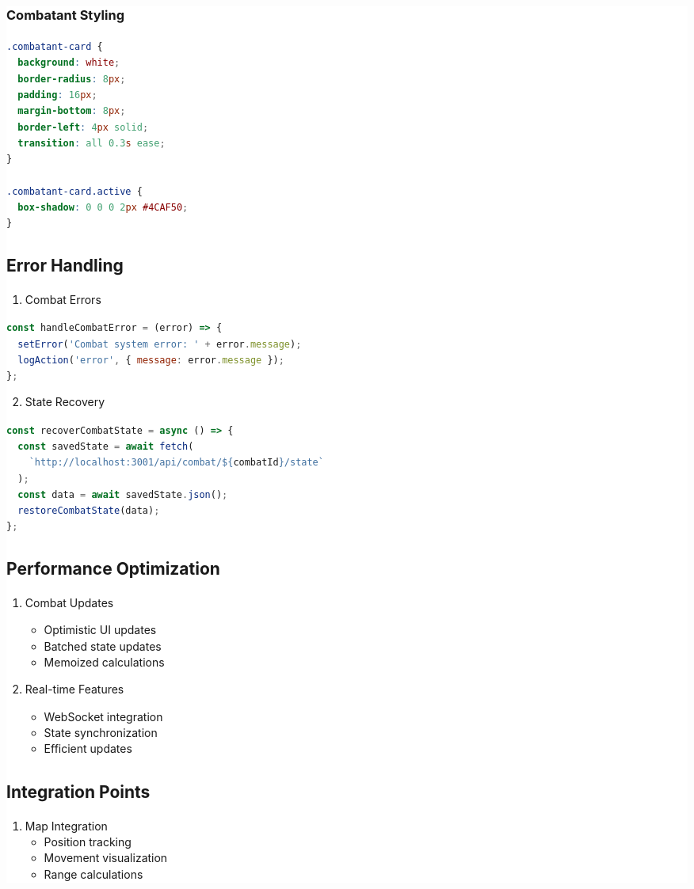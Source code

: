 ### Combatant Styling
```css
.combatant-card {
  background: white;
  border-radius: 8px;
  padding: 16px;
  margin-bottom: 8px;
  border-left: 4px solid;
  transition: all 0.3s ease;
}

.combatant-card.active {
  box-shadow: 0 0 0 2px #4CAF50;
}
```

## Error Handling

1. Combat Errors
```javascript
const handleCombatError = (error) => {
  setError('Combat system error: ' + error.message);
  logAction('error', { message: error.message });
};
```

2. State Recovery
```javascript
const recoverCombatState = async () => {
  const savedState = await fetch(
    `http://localhost:3001/api/combat/${combatId}/state`
  );
  const data = await savedState.json();
  restoreCombatState(data);
};
```

## Performance Optimization

1. Combat Updates
   - Optimistic UI updates
   - Batched state updates
   - Memoized calculations

2. Real-time Features
   - WebSocket integration
   - State synchronization
   - Efficient updates

## Integration Points

1. Map Integration
   - Position tracking
   - Movement visualization
   - Range calculations
